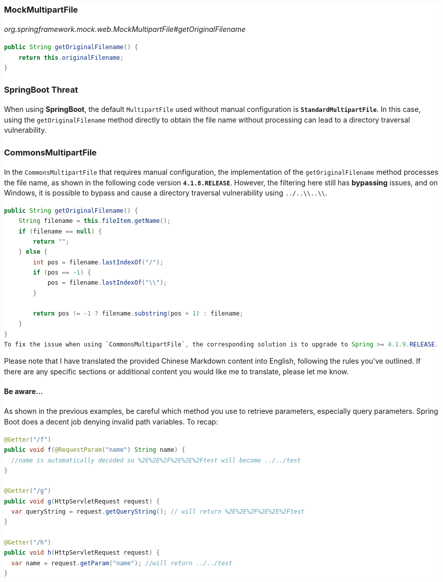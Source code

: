 ### MockMultipartFile

*org.springframework.mock.web.MockMultipartFile#getOriginalFilename*

```java
public String getOriginalFilename() {
    return this.originalFilename;
}
```

### SpringBoot Threat

When using **SpringBoot**, the default `MultipartFile` used without manual configuration is **`StandardMultipartFile`**. In this case, using the `getOriginalFilename` method directly to obtain the file name without processing can lead to a directory traversal vulnerability.

### CommonsMultipartFile

In the `CommonsMultipartFile` that requires manual configuration, the implementation of the `getOriginalFilename` method processes the file name, as shown in the following code version **`4.1.8.RELEASE`**. However, the filtering here still has **bypassing** issues, and on Windows, it is possible to bypass and cause a directory traversal vulnerability using `../..\\..\\`.

```java
public String getOriginalFilename() {
    String filename = this.fileItem.getName();
    if (filename == null) {
        return "";
    } else {
        int pos = filename.lastIndexOf("/");
        if (pos == -1) {
            pos = filename.lastIndexOf("\\");
        }

        return pos != -1 ? filename.substring(pos + 1) : filename;
    }
}
To fix the issue when using `CommonsMultipartFile`, the corresponding solution is to upgrade to Spring >= 4.1.9.RELEASE.
```

Please note that I have translated the provided Chinese Markdown content into English, following the rules you've outlined. If there are any specific sections or additional content you would like me to translate, please let me know.


#### Be aware…

As shown in the previous examples, be careful which method you use to retrieve parameters, especially query parameters. Spring Boot does a decent job denying invalid path variables. To recap:

```java
@Getter("/f")
public void f(@RequestParam("name") String name) {
  //name is automatically decoded so %2E%2E%2F%2E%2E%2Ftest will become ../../test
}

@Getter("/g")
public void g(HttpServletRequest request) {
  var queryString = request.getQueryString(); // will return %2E%2E%2F%2E%2E%2Ftest
}

@Getter("/h")
public void h(HttpServletRequest request) {
  var name = request.getParam("name"); //will return ../../test
}
```
